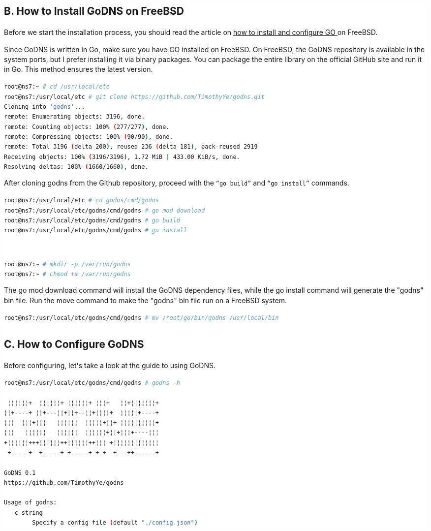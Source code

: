 

## B. How to Install GoDNS on FreeBSD

Before we start the installation process, you should read the article on [how to install and configure GO ](https://unixwinbsd.site/freebsd/go-lang-freebsd14-golang-install) on FreeBSD.

Since GoDNS is written in Go, make sure you have GO installed on FreeBSD. On FreeBSD, the GoDNS repository is available in the system ports, but I prefer installing it via binary packages. You can package the entire library on the official GitHub site and run it in Go. This method ensures the latest version.

```sh
root@ns7:~ # cd /usr/local/etc
root@ns7:/usr/local/etc # git clone https://github.com/TimothyYe/godns.git
Cloning into 'godns'...
remote: Enumerating objects: 3196, done.
remote: Counting objects: 100% (277/277), done.
remote: Compressing objects: 100% (90/90), done.
remote: Total 3196 (delta 200), reused 236 (delta 181), pack-reused 2919
Receiving objects: 100% (3196/3196), 1.72 MiB | 433.00 KiB/s, done.
Resolving deltas: 100% (1660/1660), done.
```

After cloning godns from the Github repository, proceed with the `“go build”` and `“go install”` commands.

```sh
root@ns7:/usr/local/etc # cd godns/cmd/godns
root@ns7:/usr/local/etc/godns/cmd/godns # go mod download
root@ns7:/usr/local/etc/godns/cmd/godns # go build
root@ns7:/usr/local/etc/godns/cmd/godns # go install
```

<br/>

```sh
root@ns7:~ # mkdir -p /var/run/godns
root@ns7:~ # chmod +x /var/run/godns
```

The go mod download command will install the GoDNS dependency files, while the go install command will generate the "godns" bin file. Run the move command to make the "godns" bin file run on a FreeBSD system.

```sh
root@ns7:/usr/local/etc/godns/cmd/godns # mv /root/go/bin/godns /usr/local/bin
```


## C. How to Configure GoDNS

Before configuring, let's take a look at the guide to using GoDNS.

```sh
root@ns7:/usr/local/etc/godns/cmd/godns # godns -h

 ¦¦¦¦¦¦+  ¦¦¦¦¦¦+ ¦¦¦¦¦¦+ ¦¦¦+   ¦¦+¦¦¦¦¦¦¦+
¦¦+----+ ¦¦+---¦¦+¦¦+--¦¦+¦¦¦¦+  ¦¦¦¦¦+----+
¦¦¦  ¦¦¦+¦¦¦   ¦¦¦¦¦¦  ¦¦¦¦¦+¦¦+ ¦¦¦¦¦¦¦¦¦¦+
¦¦¦   ¦¦¦¦¦¦   ¦¦¦¦¦¦  ¦¦¦¦¦¦+¦¦+¦¦¦+----¦¦¦
+¦¦¦¦¦¦+++¦¦¦¦¦¦++¦¦¦¦¦¦++¦¦¦ +¦¦¦¦¦¦¦¦¦¦¦¦¦
 +-----+  +-----+ +-----+ +-+  +---++------+

GoDNS 0.1
https://github.com/TimothyYe/godns

Usage of godns:
  -c string
        Specify a config file (default "./config.json")
```
